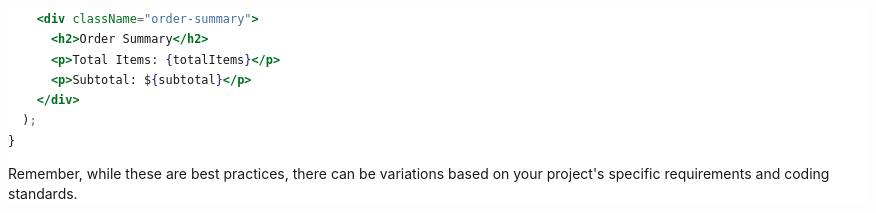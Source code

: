    ```jsx
       <div className="order-summary">
         <h2>Order Summary</h2>
         <p>Total Items: {totalItems}</p>
         <p>Subtotal: ${subtotal}</p>
       </div>
     );
   }
   ```

   Remember, while these are best practices, there can be variations based on your project's specific requirements and coding standards.

